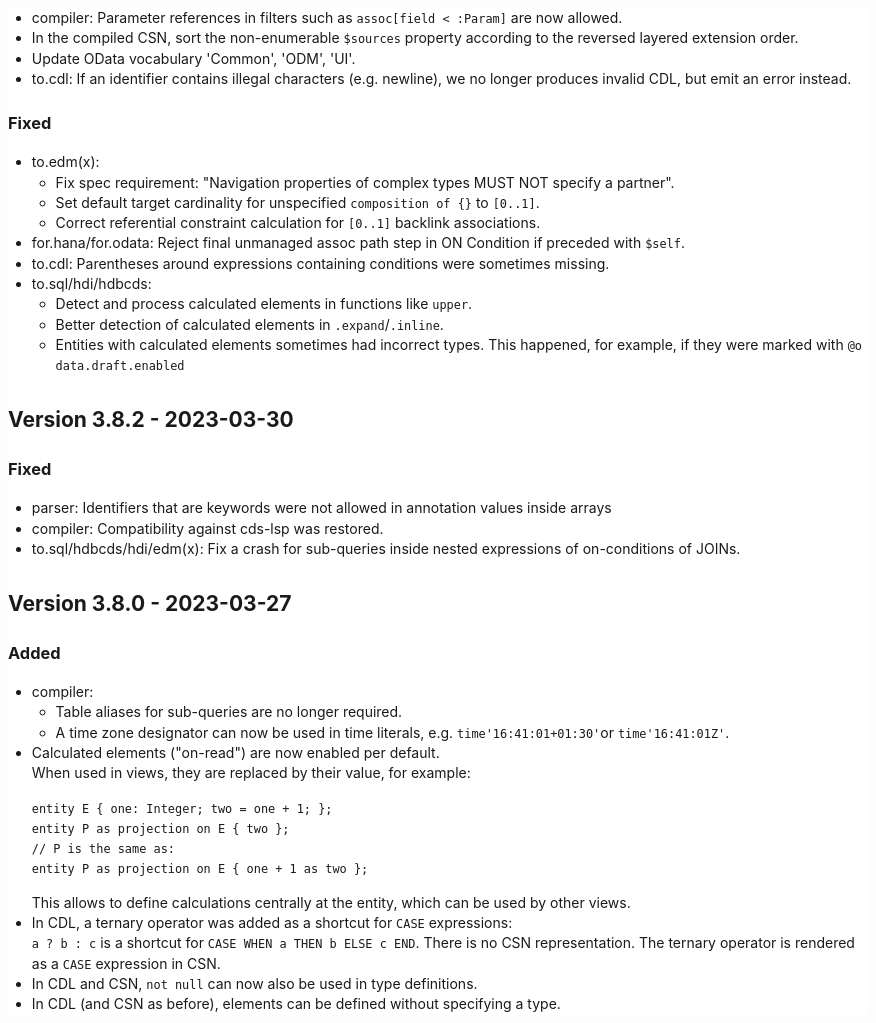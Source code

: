 - compiler: Parameter references in filters such as `assoc[field < :Param]` are now allowed.
- In the compiled CSN, sort the non-enumerable `$sources` property
  according to the reversed layered extension order.
- Update OData vocabulary 'Common', 'ODM', 'UI'.
- to.cdl: If an identifier contains illegal characters (e.g. newline), we no longer produces
  invalid CDL, but emit an error instead.

### Fixed

- to.edm(x):
  + Fix spec requirement: "Navigation properties of complex types MUST NOT specify a partner".
  + Set default target cardinality for unspecified `composition of {}` to `[0..1]`.
  + Correct referential constraint calculation for `[0..1]` backlink associations.
- for.hana/for.odata: Reject final unmanaged assoc path step in ON Condition if preceded with `$self`.
- to.cdl: Parentheses around expressions containing conditions were sometimes missing.
- to.sql/hdi/hdbcds:
  + Detect and process calculated elements in functions like `upper`.
  + Better detection of calculated elements in `.expand`/`.inline`.
  + Entities with calculated elements sometimes had incorrect types. This happened, for example,
    if they were marked with `@odata.draft.enabled`

## Version 3.8.2 - 2023-03-30

### Fixed

- parser: Identifiers that are keywords were not allowed in annotation values inside arrays
- compiler: Compatibility against cds-lsp was restored.
- to.sql/hdbcds/hdi/edm(x): Fix a crash for sub-queries inside nested expressions of on-conditions of JOINs.

## Version 3.8.0 - 2023-03-27

### Added

- compiler:
  + Table aliases for sub-queries are no longer required.
  + A time zone designator can now be used in time literals, e.g. `time'16:41:01+01:30'`or `time'16:41:01Z'`.
- Calculated elements ("on-read") are now enabled per default.  
  When used in views, they are replaced by their value, for example:
  ```cds
  entity E { one: Integer; two = one + 1; };
  entity P as projection on E { two };
  // P is the same as:
  entity P as projection on E { one + 1 as two };
  ```
  This allows to define calculations centrally at the entity, which can be used by
  other views.
- In CDL, a ternary operator was added as a shortcut for `CASE` expressions:  
  `a ? b : c` is a shortcut for `CASE WHEN a THEN b ELSE c END`.  There is no CSN
  representation. The ternary operator is rendered as a `CASE` expression in CSN.
- In CDL and CSN, `not null` can now also be used in type definitions.
- In CDL (and CSN as before), elements can be defined without specifying a type.
